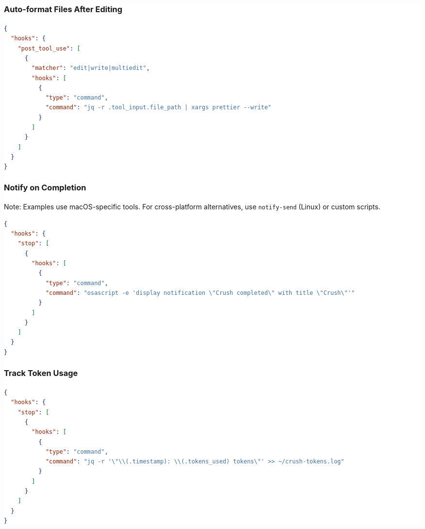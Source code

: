 ### Auto-format Files After Editing

```json
{
  "hooks": {
    "post_tool_use": [
      {
        "matcher": "edit|write|multiedit",
        "hooks": [
          {
            "type": "command",
            "command": "jq -r .tool_input.file_path | xargs prettier --write"
          }
        ]
      }
    ]
  }
}
```

### Notify on Completion

Note: Examples use macOS-specific tools. For cross-platform alternatives, use `notify-send` (Linux) or custom scripts.

```json
{
  "hooks": {
    "stop": [
      {
        "hooks": [
          {
            "type": "command",
            "command": "osascript -e 'display notification \"Crush completed\" with title \"Crush\"'"
          }
        ]
      }
    ]
  }
}
```

### Track Token Usage

```json
{
  "hooks": {
    "stop": [
      {
        "hooks": [
          {
            "type": "command",
            "command": "jq -r '\"\\(.timestamp): \\(.tokens_used) tokens\"' >> ~/crush-tokens.log"
          }
        ]
      }
    ]
  }
}
```

